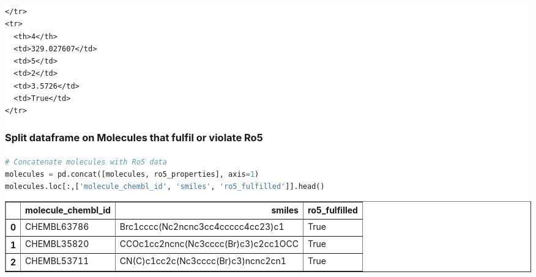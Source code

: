     </tr>
    <tr>
      <th>4</th>
      <td>329.027607</td>
      <td>5</td>
      <td>2</td>
      <td>3.5726</td>
      <td>True</td>
    </tr>
  </tbody>
</table>
</div>



### Split dataframe on Molecules that fulfil or violate Ro5


```python
# Concatenate molecules with Ro5 data
molecules = pd.concat([molecules, ro5_properties], axis=1)
molecules.loc[:,['molecule_chembl_id', 'smiles', 'ro5_fulfilled']].head()
```




<div>
<style scoped>
    .dataframe tbody tr th:only-of-type {
        vertical-align: middle;
    }

    .dataframe tbody tr th {
        vertical-align: top;
    }

    .dataframe thead th {
        text-align: right;
    }
</style>
<table border="1" class="dataframe">
  <thead>
    <tr style="text-align: right;">
      <th></th>
      <th>molecule_chembl_id</th>
      <th>smiles</th>
      <th>ro5_fulfilled</th>
    </tr>
  </thead>
  <tbody>
    <tr>
      <th>0</th>
      <td>CHEMBL63786</td>
      <td>Brc1cccc(Nc2ncnc3cc4ccccc4cc23)c1</td>
      <td>True</td>
    </tr>
    <tr>
      <th>1</th>
      <td>CHEMBL35820</td>
      <td>CCOc1cc2ncnc(Nc3cccc(Br)c3)c2cc1OCC</td>
      <td>True</td>
    </tr>
    <tr>
      <th>2</th>
      <td>CHEMBL53711</td>
      <td>CN(C)c1cc2c(Nc3cccc(Br)c3)ncnc2cn1</td>
      <td>True</td>
